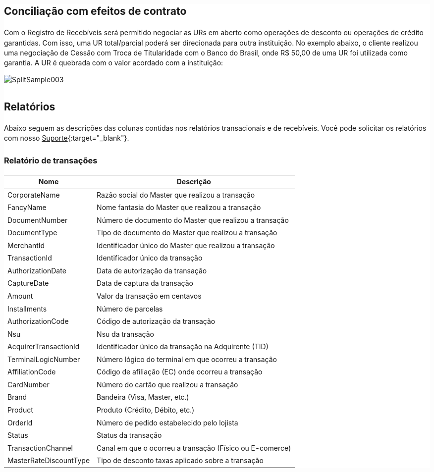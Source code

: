 ## Conciliação com efeitos de contrato

Com o Registro de Recebíveis será permitido negociar as URs em aberto como operações de desconto ou operações de crédito garantidas. Com isso, uma UR total/parcial poderá ser direcionada para outra instituição. No exemplo abaixo, o cliente realizou uma negociação de Cessão com Troca de Titularidade com o Banco do Brasil, onde R$ 50,00 de uma UR foi utilizada como garantia. A UR é quebrada com o valor acordado com a instituição:

![SplitSample003](https://braspag.github.io//images/braspag/split/s3.png)

## Relatórios

Abaixo seguem as descrições das colunas contidas nos relatórios transacionais e de recebíveis. Você pode solicitar os relatórios com nosso [Suporte](https://suporte.braspag.com.br/hc/pt-br){:target="_blank"}.

### Relatório de transações

| Nome                   | Descrição                                                |
| ---------------------- | -------------------------------------------------------- |
| CorporateName          | Razão social do Master que realizou a transação          |
| FancyName              | Nome fantasia do Master que realizou a transação         |
| DocumentNumber         | Número de documento do Master que realizou a transação   |
| DocumentType           | Tipo de documento do Master que realizou a transação     |
| MerchantId             | Identificador único do Master que realizou a transação   |
| TransactionId          | Identificador único da transação                         |
| AuthorizationDate      | Data de autorização da transação                         |
| CaptureDate            | Data de captura da transação                             |
| Amount                 | Valor da transação em centavos                           |
| Installments           | Número de parcelas                                       |
| AuthorizationCode      | Código de autorização da transação                       |
| Nsu                    | Nsu da transação                                         |
| AcquirerTransactionId  | Identificador único da transação na Adquirente (TID)     |
| TerminalLogicNumber    | Número lógico do terminal em que ocorreu a transação     |
| AffiliationCode        | Código de afiliação (EC) onde ocorreu a transação        |
| CardNumber             | Número do cartão que realizou a transação                |
| Brand                  | Bandeira (Visa, Master, etc.)                            |
| Product                | Produto (Crédito, Débito, etc.)                          |
| OrderId                | Número de pedido estabelecido pelo lojista               |
| Status                 | Status da transação                                      |
| TransactionChannel     | Canal em que o ocorreu a transação (Físico ou E-comerce) |
| MasterRateDiscountType | Tipo de desconto taxas aplicado sobre a transação        |
